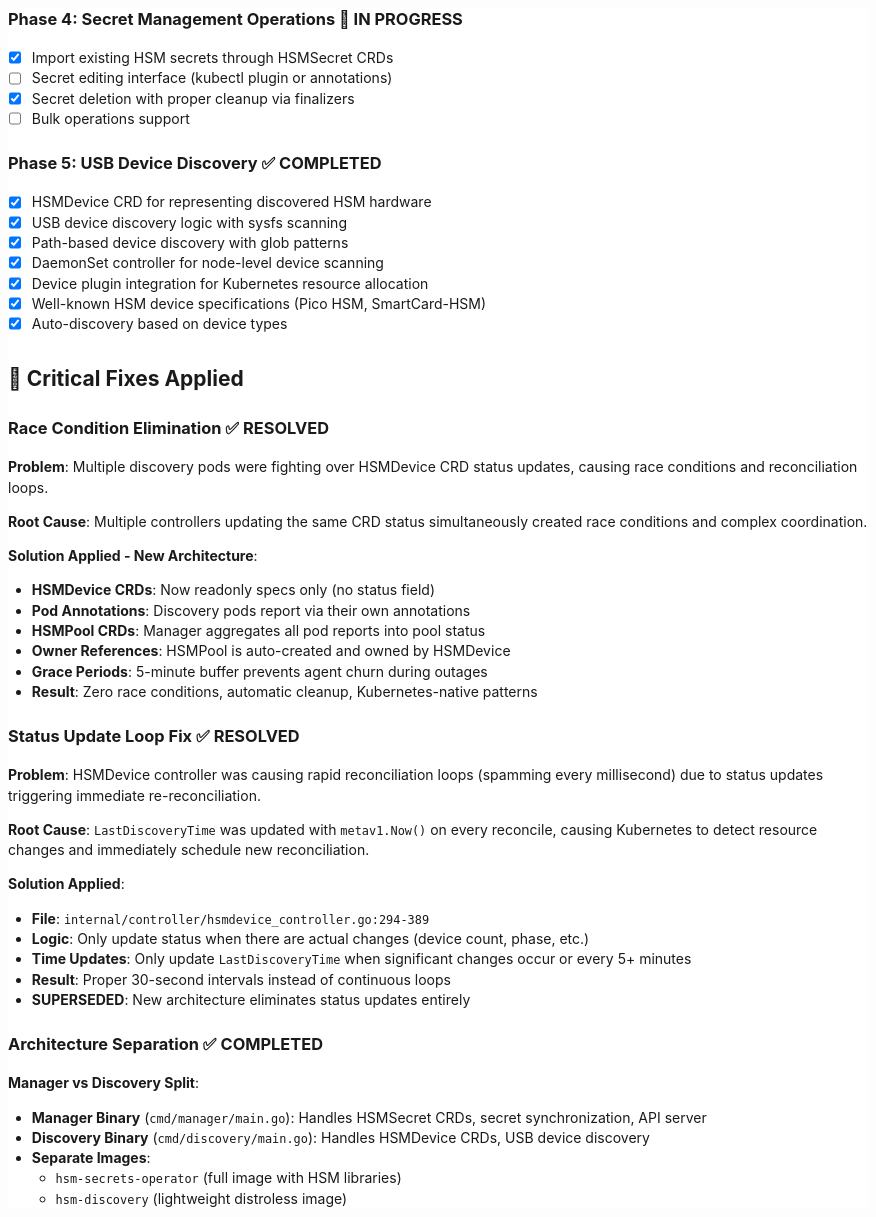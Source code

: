 ### Phase 4: Secret Management Operations 🚧 IN PROGRESS
- [x] Import existing HSM secrets through HSMSecret CRDs
- [ ] Secret editing interface (kubectl plugin or annotations)
- [x] Secret deletion with proper cleanup via finalizers
- [ ] Bulk operations support

### Phase 5: USB Device Discovery ✅ COMPLETED
- [x] HSMDevice CRD for representing discovered HSM hardware
- [x] USB device discovery logic with sysfs scanning
- [x] Path-based device discovery with glob patterns
- [x] DaemonSet controller for node-level device scanning
- [x] Device plugin integration for Kubernetes resource allocation
- [x] Well-known HSM device specifications (Pico HSM, SmartCard-HSM)
- [x] Auto-discovery based on device types

## 🚨 Critical Fixes Applied

### Race Condition Elimination ✅ RESOLVED
**Problem**: Multiple discovery pods were fighting over HSMDevice CRD status updates, causing race conditions and reconciliation loops.

**Root Cause**: Multiple controllers updating the same CRD status simultaneously created race conditions and complex coordination.

**Solution Applied - New Architecture**: 
- **HSMDevice CRDs**: Now readonly specs only (no status field)
- **Pod Annotations**: Discovery pods report via their own annotations  
- **HSMPool CRDs**: Manager aggregates all pod reports into pool status
- **Owner References**: HSMPool is auto-created and owned by HSMDevice
- **Grace Periods**: 5-minute buffer prevents agent churn during outages
- **Result**: Zero race conditions, automatic cleanup, Kubernetes-native patterns

### Status Update Loop Fix ✅ RESOLVED  
**Problem**: HSMDevice controller was causing rapid reconciliation loops (spamming every millisecond) due to status updates triggering immediate re-reconciliation.

**Root Cause**: `LastDiscoveryTime` was updated with `metav1.Now()` on every reconcile, causing Kubernetes to detect resource changes and immediately schedule new reconciliation.

**Solution Applied**: 
- **File**: `internal/controller/hsmdevice_controller.go:294-389`
- **Logic**: Only update status when there are actual changes (device count, phase, etc.)
- **Time Updates**: Only update `LastDiscoveryTime` when significant changes occur or every 5+ minutes
- **Result**: Proper 30-second intervals instead of continuous loops
- **SUPERSEDED**: New architecture eliminates status updates entirely

### Architecture Separation ✅ COMPLETED
**Manager vs Discovery Split**:
- **Manager Binary** (`cmd/manager/main.go`): Handles HSMSecret CRDs, secret synchronization, API server
- **Discovery Binary** (`cmd/discovery/main.go`): Handles HSMDevice CRDs, USB device discovery
- **Separate Images**: 
  - `hsm-secrets-operator` (full image with HSM libraries)
  - `hsm-discovery` (lightweight distroless image)
